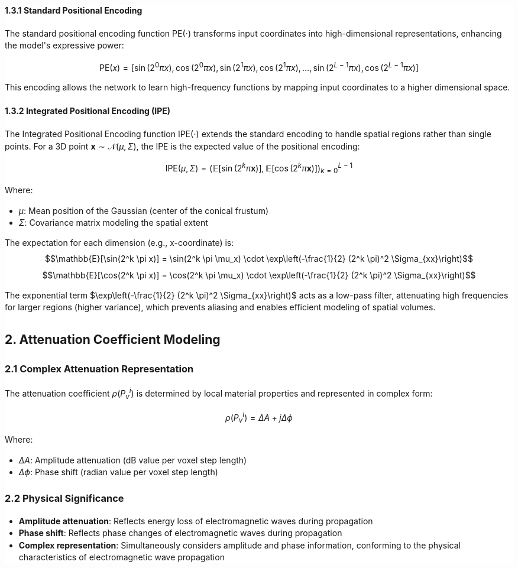 #### 1.3.1 Standard Positional Encoding

The standard positional encoding function $\mathrm{PE}(\cdot)$ transforms input coordinates into high-dimensional representations, enhancing the model's expressive power:

$$\mathrm{PE}(x) = [\sin(2^0 \pi x), \cos(2^0 \pi x), \sin(2^1 \pi x), \cos(2^1 \pi x), \ldots, \sin(2^{L-1} \pi x), \cos(2^{L-1} \pi x)]$$

This encoding allows the network to learn high-frequency functions by mapping input coordinates to a higher dimensional space.

#### 1.3.2 Integrated Positional Encoding (IPE)

The Integrated Positional Encoding function $\mathrm{IPE}(\cdot)$ extends the standard encoding to handle spatial regions rather than single points. For a 3D point $\mathbf{x} \sim \mathcal{N}(\mu, \Sigma)$, the IPE is the expected value of the positional encoding:

$$
\text{IPE}(\mu, \Sigma) = \left( \mathbb{E}[\sin(2^k \pi \mathbf{x})], \mathbb{E}[\cos(2^k \pi \mathbf{x})] \right)_{k=0}^{L-1}
$$

Where:
- $\mu$: Mean position of the Gaussian (center of the conical frustum)
- $\Sigma$: Covariance matrix modeling the spatial extent

The expectation for each dimension (e.g., x-coordinate) is:
$$\mathbb{E}[\sin(2^k \pi x)] = \sin(2^k \pi \mu_x) \cdot \exp\left(-\frac{1}{2} (2^k \pi)^2 \Sigma_{xx}\right)$$
$$\mathbb{E}[\cos(2^k \pi x)] = \cos(2^k \pi \mu_x) \cdot \exp\left(-\frac{1}{2} (2^k \pi)^2 \Sigma_{xx}\right)$$

The exponential term $\exp\left(-\frac{1}{2} (2^k \pi)^2 \Sigma_{xx}\right)$ acts as a low-pass filter, attenuating high frequencies for larger regions (higher variance), which prevents aliasing and enables efficient modeling of spatial volumes.

## 2. Attenuation Coefficient Modeling

### 2.1 Complex Attenuation Representation

The attenuation coefficient $\rho(P_v^i)$ is determined by local material properties and represented in complex form:

$$\rho(P_v^i) = \Delta A + j \Delta \phi$$

Where:
- $\Delta A$: Amplitude attenuation (dB value per voxel step length)
- $\Delta \phi$: Phase shift (radian value per voxel step length)

### 2.2 Physical Significance

- **Amplitude attenuation**: Reflects energy loss of electromagnetic waves during propagation
- **Phase shift**: Reflects phase changes of electromagnetic waves during propagation
- **Complex representation**: Simultaneously considers amplitude and phase information, conforming to the physical characteristics of electromagnetic wave propagation
